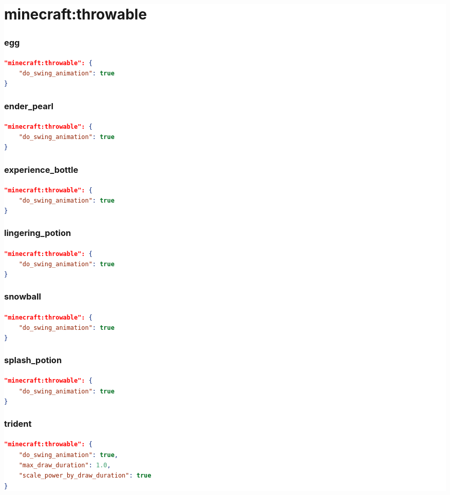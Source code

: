 # minecraft:throwable
### egg
```json
"minecraft:throwable": {
    "do_swing_animation": true
}
```

### ender_pearl
```json
"minecraft:throwable": {
    "do_swing_animation": true
}
```

### experience_bottle
```json
"minecraft:throwable": {
    "do_swing_animation": true
}
```

### lingering_potion
```json
"minecraft:throwable": {
    "do_swing_animation": true
}
```

### snowball
```json
"minecraft:throwable": {
    "do_swing_animation": true
}
```

### splash_potion
```json
"minecraft:throwable": {
    "do_swing_animation": true
}
```

### trident
```json
"minecraft:throwable": {
    "do_swing_animation": true,
    "max_draw_duration": 1.0,
    "scale_power_by_draw_duration": true
}
```
